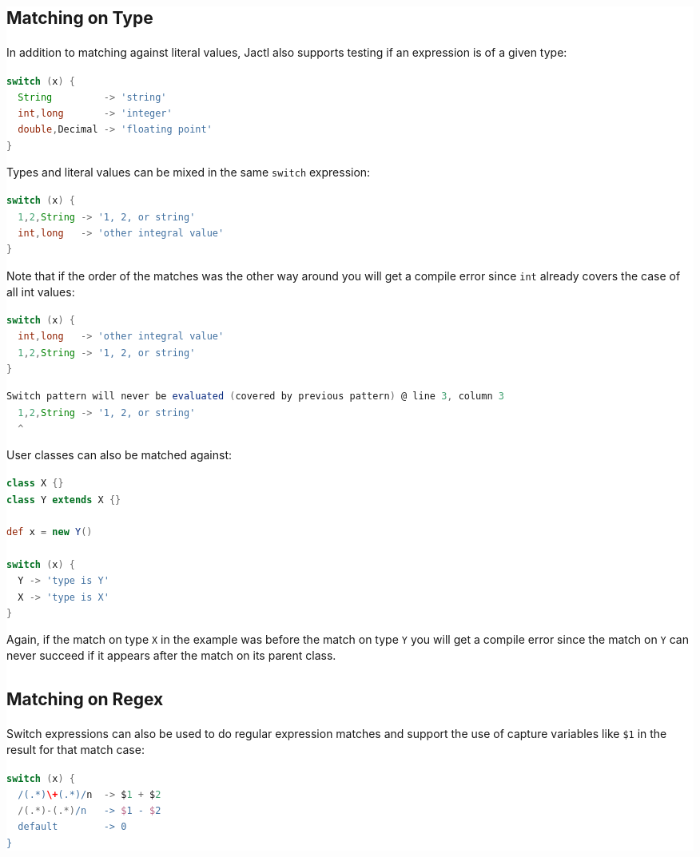 ## Matching on Type

In addition to matching against literal values, Jactl also supports testing if an expression is of a given type:
```groovy
switch (x) {
  String         -> 'string'
  int,long       -> 'integer'
  double,Decimal -> 'floating point'
}
```

Types and literal values can be mixed in the same `switch` expression:
```groovy
switch (x) {
  1,2,String -> '1, 2, or string'
  int,long   -> 'other integral value'
}
```

Note that if the order of the matches was the other way around you will get a compile error since `int` already covers
the case of all int values:
```groovy
switch (x) {
  int,long   -> 'other integral value'
  1,2,String -> '1, 2, or string'
}
```
```groovy
Switch pattern will never be evaluated (covered by previous pattern) @ line 3, column 3
  1,2,String -> '1, 2, or string'
  ^
```

User classes can also be matched against:
```groovy
class X {}
class Y extends X {}

def x = new Y()

switch (x) {
  Y -> 'type is Y'
  X -> 'type is X'
}
```
Again, if the match on type `X` in the example was before the match on type `Y` you will get a compile error since
the match on `Y` can never succeed if it appears after the match on its parent class.

## Matching on Regex

Switch expressions can also be used to do regular expression matches and support the use of capture variables like
`$1` in the result for that match case:
```groovy
switch (x) {
  /(.*)\+(.*)/n  -> $1 + $2
  /(.*)-(.*)/n   -> $1 - $2
  default        -> 0
}
```
